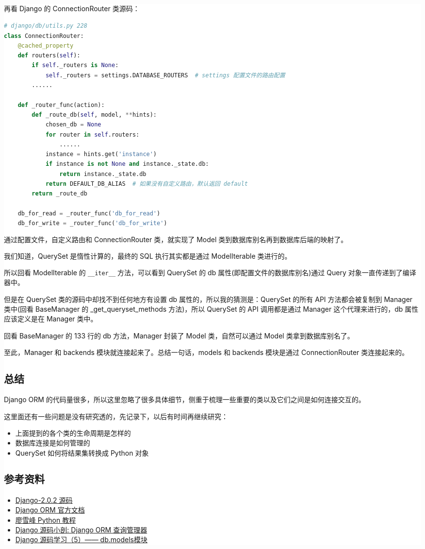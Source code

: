 再看 Django 的 ConnectionRouter 类源码：
```py
# django/db/utils.py 228
class ConnectionRouter:
    @cached_property
    def routers(self):
        if self._routers is None:
            self._routers = settings.DATABASE_ROUTERS  # settings 配置文件的路由配置
        ......

    def _router_func(action):
        def _route_db(self, model, **hints):
            chosen_db = None
            for router in self.routers:
                ......
            instance = hints.get('instance')
            if instance is not None and instance._state.db:
                return instance._state.db
            return DEFAULT_DB_ALIAS  # 如果没有自定义路由，默认返回 default
        return _route_db

    db_for_read = _router_func('db_for_read')
    db_for_write = _router_func('db_for_write')
```

通过配置文件，自定义路由和 ConnectionRouter 类，就实现了 Model 类到数据库别名再到数据库后端的映射了。

我们知道，QuerySet 是惰性计算的，最终的 SQL 执行其实都是通过 ModelIterable 类进行的。

所以回看 ModelIterable 的 `__iter__` 方法，可以看到 QuerySet 的 db 属性(即配置文件的数据库别名)通过 Query 对象一直传递到了编译器中。

但是在 QuerySet 类的源码中却找不到任何地方有设置 db 属性的，所以我的猜测是：QuerySet 的所有 API 方法都会被复制到 Manager 类中(回看 BaseManager 的 _get_queryset_methods 方法)，所以 QuerySet 的 API 调用都是通过 Manager 这个代理来进行的，db 属性应该定义是在 Manager 类中。

回看 BaseManager 的 133 行的 db 方法，Manager 封装了 Model 类，自然可以通过 Model 类拿到数据库别名了。

至此，Manager 和 backends 模块就连接起来了。总结一句话，models 和 backends 模块是通过 ConnectionRouter 类连接起来的。

## 总结

Django ORM 的代码量很多，所以这里忽略了很多具体细节，侧重于梳理一些重要的类以及它们之间是如何连接交互的。

这里面还有一些问题是没有研究透的，先记录下，以后有时间再继续研究：
- 上面提到的各个类的生命周期是怎样的
- 数据库连接是如何管理的
- QuerySet 如何将结果集转换成 Python 对象

## 参考资料
- [Django-2.0.2 源码](https://github.com/django/django/tree/2.0.2/django/db)
- [Django ORM 官方文档](https://docs.djangoproject.com/zh-hans/3.1/topics/db/queries/)
- [廖雪峰 Python 教程](https://www.liaoxuefeng.com/wiki/1016959663602400/1017323698112640)
- [Django 源码小剖: Django ORM 查询管理器](https://www.cnblogs.com/daoluanxiaozi/p/3420559.html)
- [Django 源码学习（5）—— db.models模块](https://yijingping.github.io/2014/03/14/django-5.html)

